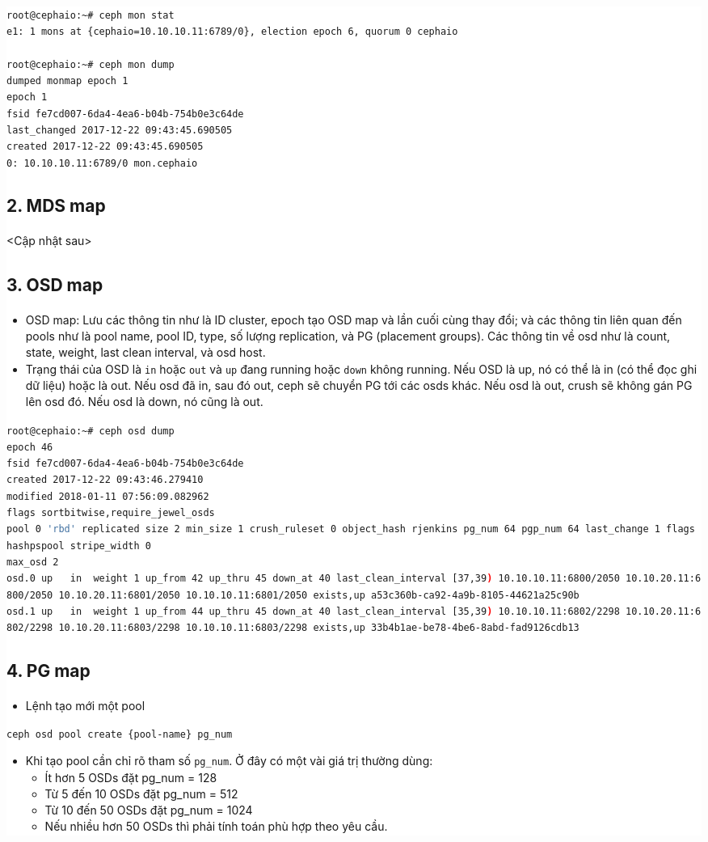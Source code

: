 ```sh
root@cephaio:~# ceph mon stat
e1: 1 mons at {cephaio=10.10.10.11:6789/0}, election epoch 6, quorum 0 cephaio

root@cephaio:~# ceph mon dump
dumped monmap epoch 1
epoch 1
fsid fe7cd007-6da4-4ea6-b04b-754b0e3c64de
last_changed 2017-12-22 09:43:45.690505
created 2017-12-22 09:43:45.690505
0: 10.10.10.11:6789/0 mon.cephaio
```

## 2. MDS map
<Cập nhật sau>

## 3. OSD map
-  OSD map: Lưu các thông tin như là ID cluster, epoch tạo OSD map và lần cuối cùng thay đổi; và các thông tin liên quan đến pools như là pool name, pool ID, type, số lượng replication, và PG (placement groups). Các thông tin về osd như là count, state, weight, last clean interval, và osd host.
- Trạng thái của OSD là `in` hoặc `out` và `up` đang running hoặc `down` không running. Nếu OSD là up, nó có thể là in (có thể đọc ghi dữ liệu) hoặc là out. Nếu osd đã in, sau đó out, ceph sẽ chuyển PG tới các osds khác. Nếu osd là out, crush sẽ không gán PG lên osd đó. Nếu osd là down, nó cũng là out.

```sh
root@cephaio:~# ceph osd dump
epoch 46
fsid fe7cd007-6da4-4ea6-b04b-754b0e3c64de
created 2017-12-22 09:43:46.279410
modified 2018-01-11 07:56:09.082962
flags sortbitwise,require_jewel_osds
pool 0 'rbd' replicated size 2 min_size 1 crush_ruleset 0 object_hash rjenkins pg_num 64 pgp_num 64 last_change 1 flags hashpspool stripe_width 0
max_osd 2
osd.0 up   in  weight 1 up_from 42 up_thru 45 down_at 40 last_clean_interval [37,39) 10.10.10.11:6800/2050 10.10.20.11:6800/2050 10.10.20.11:6801/2050 10.10.10.11:6801/2050 exists,up a53c360b-ca92-4a9b-8105-44621a25c90b
osd.1 up   in  weight 1 up_from 44 up_thru 45 down_at 40 last_clean_interval [35,39) 10.10.10.11:6802/2298 10.10.20.11:6802/2298 10.10.20.11:6803/2298 10.10.10.11:6803/2298 exists,up 33b4b1ae-be78-4be6-8abd-fad9126cdb13
```

## 4. PG map
- Lệnh tạo mới một pool

```sh
ceph osd pool create {pool-name} pg_num
```

- Khi tạo pool cần chỉ rõ tham số `pg_num`. Ở đây có một vài giá trị thường dùng:
	- Ít hơn 5 OSDs đặt pg_num = 128
	- Từ 5 đến 10 OSDs đặt pg_num = 512
	- Từ 10 đến 50 OSDs đặt pg_num = 1024
	- Nếu nhiều hơn 50 OSDs thì phải tính toán phù hợp theo yêu cầu.
	